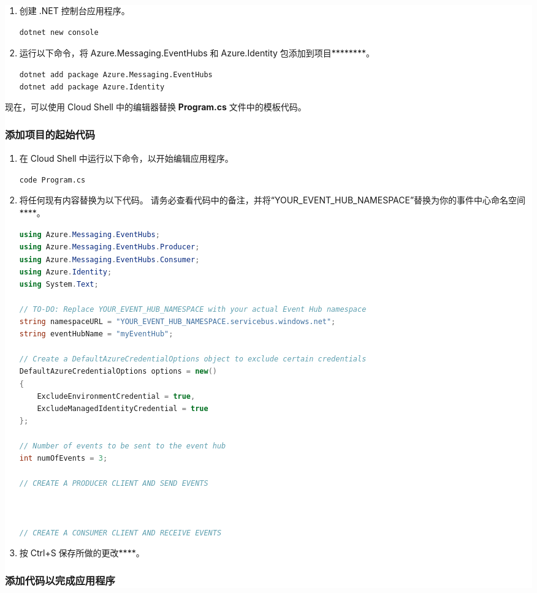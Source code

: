 1. 创建 .NET 控制台应用程序。

    ```
    dotnet new console
    ```

1. 运行以下命令，将 Azure.Messaging.EventHubs 和 Azure.Identity 包添加到项目********。

    ```
    dotnet add package Azure.Messaging.EventHubs
    dotnet add package Azure.Identity
    ```

现在，可以使用 Cloud Shell 中的编辑器替换 **Program.cs** 文件中的模板代码。

### 添加项目的起始代码

1. 在 Cloud Shell 中运行以下命令，以开始编辑应用程序。

    ```
    code Program.cs
    ```

1. 将任何现有内容替换为以下代码。 请务必查看代码中的备注，并将“YOUR_EVENT_HUB_NAMESPACE”替换为你的事件中心命名空间****。

    ```csharp
    using Azure.Messaging.EventHubs;
    using Azure.Messaging.EventHubs.Producer;
    using Azure.Messaging.EventHubs.Consumer;
    using Azure.Identity;
    using System.Text;
    
    // TO-DO: Replace YOUR_EVENT_HUB_NAMESPACE with your actual Event Hub namespace
    string namespaceURL = "YOUR_EVENT_HUB_NAMESPACE.servicebus.windows.net";
    string eventHubName = "myEventHub"; 
    
    // Create a DefaultAzureCredentialOptions object to exclude certain credentials
    DefaultAzureCredentialOptions options = new()
    {
        ExcludeEnvironmentCredential = true,
        ExcludeManagedIdentityCredential = true
    };
    
    // Number of events to be sent to the event hub
    int numOfEvents = 3;
    
    // CREATE A PRODUCER CLIENT AND SEND EVENTS
    
    
    
    // CREATE A CONSUMER CLIENT AND RECEIVE EVENTS
    
    
    ```

1. 按 Ctrl+S 保存所做的更改****。

### 添加代码以完成应用程序
